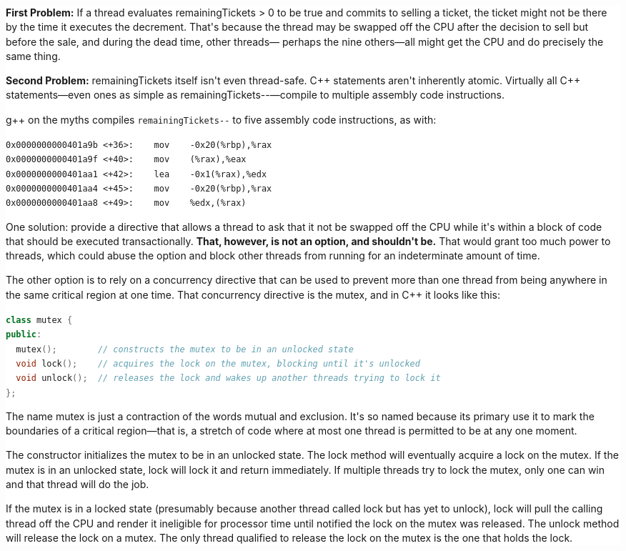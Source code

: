 **First Problem:**
If a thread evaluates remainingTickets > 0 to be true and commits to selling a ticket, the ticket might not be there by the time it executes the decrement. That's because the thread may be swapped off the
CPU after the decision to sell
but before the sale, and during
the dead time, other threads—
perhaps the nine others—all
might get the CPU and do
precisely the same thing.

**Second Problem:**
remainingTickets itself isn't even thread-safe. C++ statements aren't inherently atomic. Virtually all C++ statements—even ones as simple as remainingTickets--—compile to multiple assembly code instructions.

g++ on the myths compiles `remainingTickets--` to five assembly code instructions, as with:

```assembly
0x0000000000401a9b <+36>:    mov    -0x20(%rbp),%rax
0x0000000000401a9f <+40>:    mov    (%rax),%eax
0x0000000000401aa1 <+42>:    lea    -0x1(%rax),%edx
0x0000000000401aa4 <+45>:    mov    -0x20(%rbp),%rax
0x0000000000401aa8 <+49>:    mov    %edx,(%rax)
```

One solution: provide a directive that allows a thread to ask that it not be swapped off the CPU while it's within a block of code that should be executed transactionally. **That, however, is not an option, and shouldn't be.** That would grant too much power to threads, which could abuse the option and block other threads from running for an indeterminate amount of time.

The other option is to rely on a concurrency directive that can be used to prevent more than one thread from being anywhere in the same critical region at one time. That concurrency directive is the mutex, and in C++ it looks like this:
```cc
class mutex {
public:
  mutex();        // constructs the mutex to be in an unlocked state
  void lock();    // acquires the lock on the mutex, blocking until it's unlocked
  void unlock();  // releases the lock and wakes up another threads trying to lock it
};
```

The name mutex is just a contraction of the words mutual and exclusion. It's so named because its primary use it to mark the boundaries of a critical region—that is, a stretch of code where at most one thread is permitted to be at any one moment.

The constructor initializes the mutex to be in an unlocked state. The lock method will eventually acquire a lock on the mutex. If the mutex is in an unlocked state, lock will lock it and return immediately. If multiple threads try to lock the mutex, only one can win and that thread will do the job.

If the mutex is in a locked state (presumably because another thread called lock but has yet to unlock), lock will pull the calling thread off the CPU and render it ineligible for processor time until notified the lock on the mutex was released. The unlock method will release the lock on a mutex. The only thread qualified to release the lock on the mutex is the one that holds the lock.
